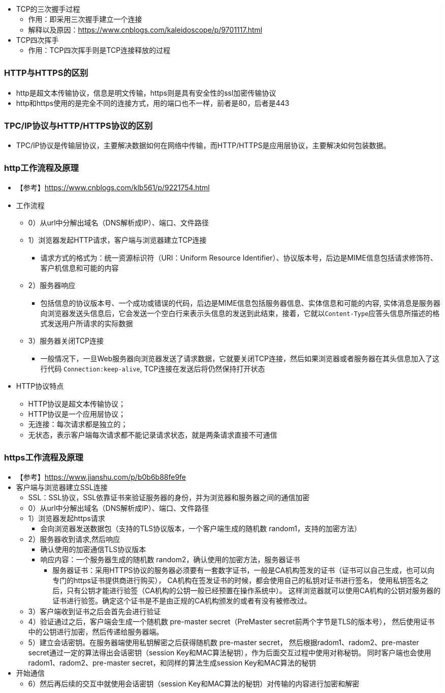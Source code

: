 - TCP的三次握手过程
    - 作用：即采用三次握手建立一个连接
    - 解释以及原因：https://www.cnblogs.com/kaleidoscope/p/9701117.html
- TCP四次挥手
    - 作用：TCP四次挥手则是TCP连接释放的过程

### HTTP与HTTPS的区别
- http是超文本传输协议，信息是明文传输，https则是具有安全性的ssl加密传输协议
- http和https使用的是完全不同的连接方式，用的端口也不一样，前者是80，后者是443

### TPC/IP协议与HTTP/HTTPS协议的区别
- TPC/IP协议是传输层协议，主要解决数据如何在网络中传输，而HTTP/HTTPS是应用层协议，主要解决如何包装数据。    

### http工作流程及原理
- 【参考】https://www.cnblogs.com/klb561/p/9221754.html
- 工作流程
    - 0）从url中分解出域名（DNS解析成IP）、端口、文件路径       
    - 1）浏览器发起HTTP请求，客户端与浏览器建立TCP连接
        - 请求方式的格式为：统一资源标识符（URI：Uniform Resource Identifier）、协议版本号，后边是MIME信息包括请求修饰符、客户机信息和可能的内容
        
    - 2）服务器响应
        - 包括信息的协议版本号、一个成功或错误的代码，后边是MIME信息包括服务器信息、实体信息和可能的内容,
          实体消息是服务器向浏览器发送头信息后，它会发送一个空白行来表示头信息的发送到此结束，接着，它就以`Content-Type`应答头信息所描述的格式发送用户所请求的实际数据
    - 3）服务器关闭TCP连接
        - 一般情况下，一旦Web服务器向浏览器发送了请求数据，它就要关闭TCP连接，然后如果浏览器或者服务器在其头信息加入了这行代码
            `Connection:keep-alive`, TCP连接在发送后将仍然保持打开状态

- HTTP协议特点
    - HTTP协议是超文本传输协议；
    - HTTP协议是一个应用层协议；
    - 无连接：每次请求都是独立的；
    - 无状态，表示客户端每次请求都不能记录请求状态，就是两条请求直接不可通信

### https工作流程及原理
- 【参考】https://www.jianshu.com/p/b0b6b88fe9fe
- 客户端与浏览器建立SSL连接
    - SSL：SSL协议，SSL依靠证书来验证服务器的身份，并为浏览器和服务器之间的通信加密
    - 0）从url中分解出域名（DNS解析成IP）、端口、文件路径
    - 1）浏览器发起https请求
        - 会向浏览器发送数据包（支持的TLS协议版本，一个客户端生成的随机数 random1，支持的加密方法）
    - 2）服务器收到请求,然后响应
        - 确认使用的加密通信TLS协议版本
        - 响应内容：一个服务器生成的随机数 random2，确认使用的加密方法，服务器证书
            - 服务器证书：采用HTTPS协议的服务器必须要有一套数字证书，一般是CA机构签发的证书（证书可以自己生成，也可以向专门的https证书提供商进行购买），
                CA机构在签发证书的时候，都会使用自己的私钥对证书进行签名，
                使用私钥签名之后，只有公钥才能进行验签（CA机构的公钥一般已经预置在操作系统中）。
                这样浏览器就可以使用CA机构的公钥对服务器的证书进行验签。确定这个证书是不是由正规的CA机构颁发的或者有没有被修改过。
    - 3）客户端收到证书之后会首先会进行验证
    - 4）验证通过之后，客户端会生成一个随机数 pre-master secret（PreMaster secret前两个字节是TLS的版本号），
        然后使用证书中的公钥进行加密，然后传递给服务器端。
    - 5）建立会话密钥。在服务器端使用私钥解密之后获得随机数 pre-master secret，
        然后根据radom1、radom2、pre-master secret通过一定的算法得出会话密钥（session Key和MAC算法秘钥），作为后面交互过程中使用对称秘钥。
        同时客户端也会使用radom1、radom2、pre-master secret，和同样的算法生成session Key和MAC算法的秘钥
- 开始通信
    - 6）然后再后续的交互中就使用会话密钥（session Key和MAC算法的秘钥）对传输的内容进行加密和解密
    